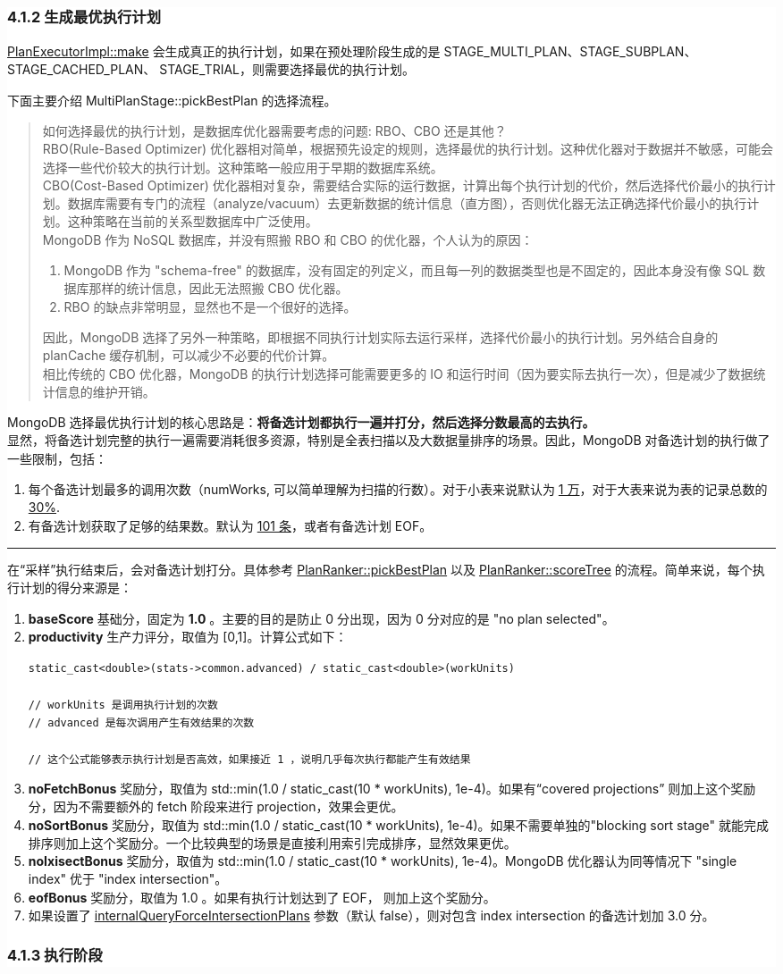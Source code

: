 ### 4.1.2 生成最优执行计划
[PlanExecutorImpl::make](https://github.com/mongodb/mongo/blob/r4.2.25/src/mongo/db/query/plan_executor_impl.cpp#L189) 会生成真正的执行计划，如果在预处理阶段生成的是 STAGE_MULTI_PLAN、STAGE_SUBPLAN、 STAGE_CACHED_PLAN、 STAGE_TRIAL，则需要选择最优的执行计划。    

下面主要介绍 MultiPlanStage::pickBestPlan 的选择流程。

>如何选择最优的执行计划，是数据库优化器需要考虑的问题: RBO、CBO 还是其他？    
>RBO(Rule-Based Optimizer) 优化器相对简单，根据预先设定的规则，选择最优的执行计划。这种优化器对于数据并不敏感，可能会选择一些代价较大的执行计划。这种策略一般应用于早期的数据库系统。    
>CBO(Cost-Based Optimizer) 优化器相对复杂，需要结合实际的运行数据，计算出每个执行计划的代价，然后选择代价最小的执行计划。数据库需要有专门的流程（analyze/vacuum）去更新数据的统计信息（直方图），否则优化器无法正确选择代价最小的执行计划。这种策略在当前的关系型数据库中广泛使用。    
>MongoDB 作为 NoSQL 数据库，并没有照搬 RBO 和 CBO 的优化器，个人认为的原因：
>1. MongoDB 作为 "schema-free" 的数据库，没有固定的列定义，而且每一列的数据类型也是不固定的，因此本身没有像 SQL 数据库那样的统计信息，因此无法照搬 CBO 优化器。
>2. RBO 的缺点非常明显，显然也不是一个很好的选择。
>
>因此，MongoDB 选择了另外一种策略，即根据不同执行计划实际去运行采样，选择代价最小的执行计划。另外结合自身的 planCache 缓存机制，可以减少不必要的代价计算。    
相比传统的 CBO 优化器，MongoDB 的执行计划选择可能需要更多的 IO 和运行时间（因为要实际去执行一次），但是减少了数据统计信息的维护开销。 

MongoDB 选择最优执行计划的核心思路是：**将备选计划都执行一遍并打分，然后选择分数最高的去执行。**     
显然，将备选计划完整的执行一遍需要消耗很多资源，特别是全表扫描以及大数据量排序的场景。因此，MongoDB 对备选计划的执行做了一些限制，包括：    
1. 每个备选计划最多的调用次数（numWorks, 可以简单理解为扫描的行数）。对于小表来说默认为 [1 万](https://github.com/mongodb/mongo/blob/r4.2.25/src/mongo/db/query/query_knobs.idl#L40)，对于大表来说为表的记录总数的 [30%](https://github.com/mongodb/mongo/blob/r4.2.25/src/mongo/db/query/query_knobs.idl#L49).
2. 有备选计划获取了足够的结果数。默认为 [101 条](https://github.com/mongodb/mongo/blob/r4.2.25/src/mongo/db/query/query_knobs.idl#L59)，或者有备选计划 EOF。

---

在“采样”执行结束后，会对备选计划打分。具体参考 [PlanRanker::pickBestPlan](https://github.com/mongodb/mongo/blob/r4.2.25/src/mongo/db/query/plan_ranker.cpp#L68) 以及 [PlanRanker::scoreTree](https://github.com/mongodb/mongo/blob/r4.2.25/src/mongo/db/query/plan_ranker.cpp#L191) 的流程。简单来说，每个执行计划的得分来源是：    
1. **baseScore** 基础分，固定为 **1.0** 。主要的目的是防止 0 分出现，因为 0 分对应的是 "no plan selected"。
2. **productivity** 生产力评分，取值为 [0,1]。计算公式如下：
    ```
    static_cast<double>(stats->common.advanced) / static_cast<double>(workUnits)

    // workUnits 是调用执行计划的次数
    // advanced 是每次调用产生有效结果的次数

    // 这个公式能够表示执行计划是否高效，如果接近 1 ，说明几乎每次执行都能产生有效结果
    ``` 
3. **noFetchBonus** 奖励分，取值为 std::min(1.0 / static_cast<double>(10 * workUnits), 1e-4)。如果有“covered projections” 则加上这个奖励分，因为不需要额外的 fetch 阶段来进行 projection，效果会更优。
4. **noSortBonus** 奖励分，取值为 std::min(1.0 / static_cast<double>(10 * workUnits), 1e-4)。如果不需要单独的"blocking sort stage" 就能完成排序则加上这个奖励分。一个比较典型的场景是直接利用索引完成排序，显然效果更优。
5. **noIxisectBonus** 奖励分，取值为 std::min(1.0 / static_cast<double>(10 * workUnits), 1e-4)。MongoDB 优化器认为同等情况下 "single index" 优于 "index intersection"。
6. **eofBonus** 奖励分，取值为 1.0 。如果有执行计划达到了 EOF， 则加上这个奖励分。
7. 如果设置了 [internalQueryForceIntersectionPlans](https://github.com/mongodb/mongo/blob/r4.2.25/src/mongo/db/query/query_knobs.idl#L68) 参数（默认 false），则对包含 index intersection 的备选计划加 3.0 分。

### 4.1.3 执行阶段

